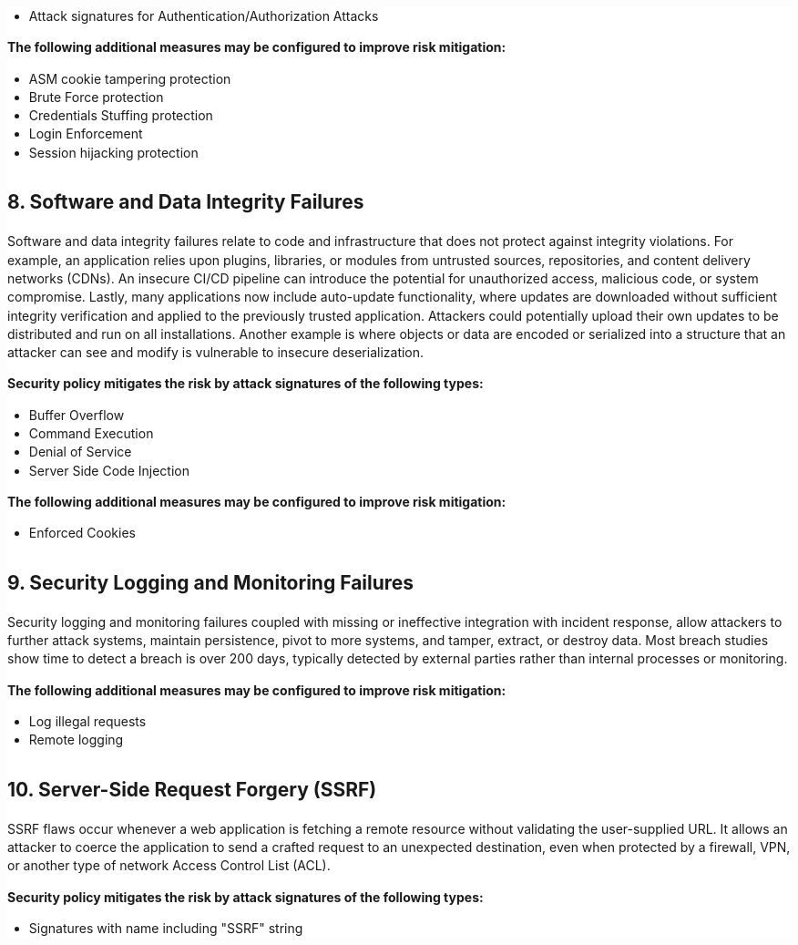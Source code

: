 - Attack signatures for Authentication/Authorization Attacks

**The following additional measures may be configured to improve risk mitigation:**

- ASM cookie tampering protection
- Brute Force protection
- Credentials Stuffing protection
- Login Enforcement
- Session hijacking protection

## 8. Software and Data Integrity Failures

Software and data integrity failures relate to code and infrastructure that does not protect against integrity violations. For example, an application relies upon plugins, libraries, or modules from untrusted sources, repositories, and content delivery networks (CDNs). An insecure CI/CD pipeline can introduce the potential for unauthorized access, malicious code, or system compromise. Lastly, many applications now include auto-update functionality, where updates are downloaded without sufficient integrity verification and applied to the previously trusted application. Attackers could potentially upload their own updates to be distributed and run on all installations. Another example is where objects or data are encoded or serialized into a structure that an attacker can see and modify is vulnerable to insecure deserialization.

**Security policy mitigates the risk by attack signatures of the following types:**

- Buffer Overflow
- Command Execution
- Denial of Service
- Server Side Code Injection

**The following additional measures may be configured to improve risk mitigation:**

- Enforced Cookies

## 9. Security Logging and Monitoring Failures

Security logging and monitoring failures coupled with missing or ineffective integration with incident response, allow attackers to further attack systems, maintain persistence, pivot to more systems, and tamper, extract, or destroy data. Most breach studies show time to detect a breach is over 200 days, typically detected by external parties rather than internal processes or monitoring.

**The following additional measures may be configured to improve risk mitigation:**

- Log illegal requests
- Remote logging

## 10. Server-Side Request Forgery (SSRF)

SSRF flaws occur whenever a web application is fetching a remote resource without validating the user-supplied URL. It allows an attacker to coerce the application to send a crafted request to an unexpected destination, even when protected by a firewall, VPN, or another type of network Access Control List (ACL).

**Security policy mitigates the risk by attack signatures of the following types:**

- Signatures with name including "SSRF" string
